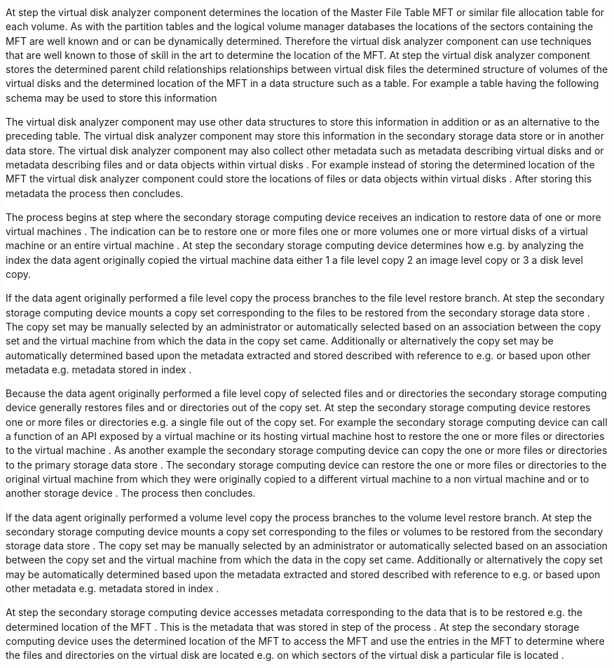 At step the virtual disk analyzer component determines the location of the Master File Table MFT or similar file allocation table for each volume. As with the partition tables and the logical volume manager databases the locations of the sectors containing the MFT are well known and or can be dynamically determined. Therefore the virtual disk analyzer component can use techniques that are well known to those of skill in the art to determine the location of the MFT. At step the virtual disk analyzer component stores the determined parent child relationships relationships between virtual disk files the determined structure of volumes of the virtual disks and the determined location of the MFT in a data structure such as a table. For example a table having the following schema may be used to store this information 

The virtual disk analyzer component may use other data structures to store this information in addition or as an alternative to the preceding table. The virtual disk analyzer component may store this information in the secondary storage data store or in another data store. The virtual disk analyzer component may also collect other metadata such as metadata describing virtual disks and or metadata describing files and or data objects within virtual disks . For example instead of storing the determined location of the MFT the virtual disk analyzer component could store the locations of files or data objects within virtual disks . After storing this metadata the process then concludes.

The process begins at step where the secondary storage computing device receives an indication to restore data of one or more virtual machines . The indication can be to restore one or more files one or more volumes one or more virtual disks of a virtual machine or an entire virtual machine . At step the secondary storage computing device determines how e.g. by analyzing the index the data agent originally copied the virtual machine data either 1 a file level copy 2 an image level copy or 3 a disk level copy.

If the data agent originally performed a file level copy the process branches to the file level restore branch. At step the secondary storage computing device mounts a copy set corresponding to the files to be restored from the secondary storage data store . The copy set may be manually selected by an administrator or automatically selected based on an association between the copy set and the virtual machine from which the data in the copy set came. Additionally or alternatively the copy set may be automatically determined based upon the metadata extracted and stored described with reference to e.g. or based upon other metadata e.g. metadata stored in index .

Because the data agent originally performed a file level copy of selected files and or directories the secondary storage computing device generally restores files and or directories out of the copy set. At step the secondary storage computing device restores one or more files or directories e.g. a single file out of the copy set. For example the secondary storage computing device can call a function of an API exposed by a virtual machine or its hosting virtual machine host to restore the one or more files or directories to the virtual machine . As another example the secondary storage computing device can copy the one or more files or directories to the primary storage data store . The secondary storage computing device can restore the one or more files or directories to the original virtual machine from which they were originally copied to a different virtual machine to a non virtual machine and or to another storage device . The process then concludes.

If the data agent originally performed a volume level copy the process branches to the volume level restore branch. At step the secondary storage computing device mounts a copy set corresponding to the files or volumes to be restored from the secondary storage data store . The copy set may be manually selected by an administrator or automatically selected based on an association between the copy set and the virtual machine from which the data in the copy set came. Additionally or alternatively the copy set may be automatically determined based upon the metadata extracted and stored described with reference to e.g. or based upon other metadata e.g. metadata stored in index .

At step the secondary storage computing device accesses metadata corresponding to the data that is to be restored e.g. the determined location of the MFT . This is the metadata that was stored in step of the process . At step the secondary storage computing device uses the determined location of the MFT to access the MFT and use the entries in the MFT to determine where the files and directories on the virtual disk are located e.g. on which sectors of the virtual disk a particular file is located .
